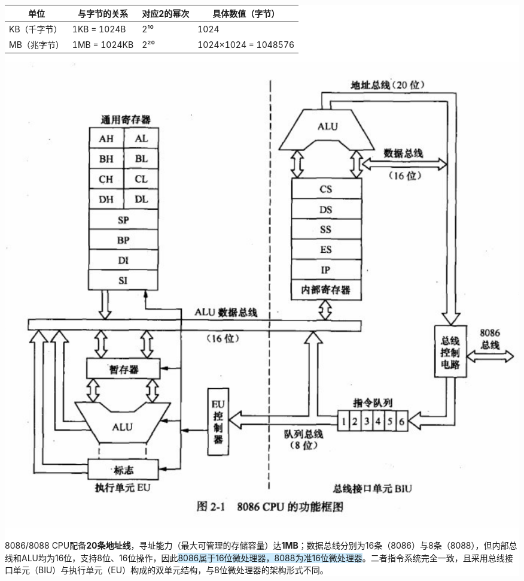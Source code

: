 
| 单位 | 与字节的关系 | 对应2的幂次 | 具体数值（字节） |
|------|--------------|-------------|------------------|
| KB（千字节） | 1KB = 1024B | 2¹⁰ | 1024 |
| MB（兆字节） | 1MB = 1024KB | 2²⁰ | 1024×1024 = 1048576 |

![alt text](image-5.png)

8086/8088 CPU配备**20条地址线**，寻址能力（最大可管理的存储容量）达**1MB**；数据总线分别为16条（8086）与8条（8088），但内部总线和ALU均为16位，支持8位、16位操作，因此<span style="background:rgba(163, 218, 252, 0.55)">8086属于16位微处理器，8088为准16位微处理器</span>。二者指令系统完全一致，且采用总线接口单元（BIU）与执行单元（EU）构成的双单元结构，与8位微处理器的架构形式不同。
